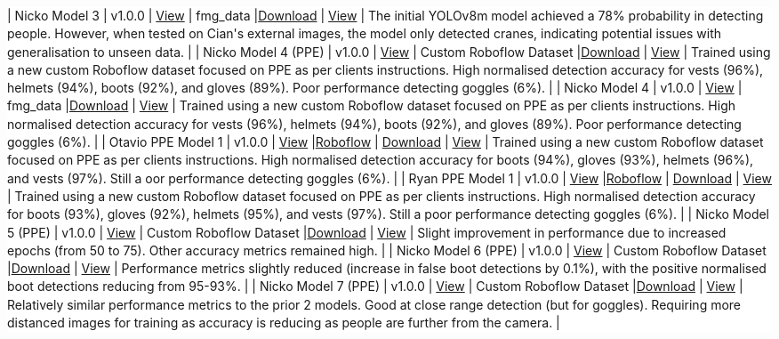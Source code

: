| Nicko Model 3 | v1.0.0 | [View](model_training/yolov8m/nicko-model-3/nicko-model-3.py) | fmg_data |[Download](https://unisydneyedu-my.sharepoint.com/:u:/g/personal/nheb2621_uni_sydney_edu_au/Ee6LvIjE9ohJrdNtMHDpRA0B2MkoZ4tuikwGm11E_8j5YA?e=skIDGC) | [View](https://unisydneyedu-my.sharepoint.com/:i:/g/personal/nheb2621_uni_sydney_edu_au/EXibqUfDnO5IjZ6lJ5BwqEgB24Hq3mTpGvoQX8kheda2MQ?e=5P9vJZ) | The initial YOLOv8m model achieved a 78% probability in detecting people. However, when tested on Cian's external images, the model only detected cranes, indicating potential issues with generalisation to unseen data. |
| Nicko Model 4 (PPE) | v1.0.0 | [View](model_training/yolov8m/nicko-model-4/nicko-model-4.py) | Custom Roboflow Dataset |[Download](https://unisydneyedu-my.sharepoint.com/:u:/g/personal/nheb2621_uni_sydney_edu_au/EfBk98-MQVdGgK074_Oh2QIBC57nBIj7-d2PevLmPfTwOA?e=ndyUm9) | [View](https://unisydneyedu-my.sharepoint.com/:i:/g/personal/nheb2621_uni_sydney_edu_au/EVLPzWz2YXNHlqCwqG8GFtcBkOjcqcoZjXAzfMdWpdOong?e=bSEAx6) | Trained using a new custom Roboflow dataset focused on PPE as per clients instructions. High normalised detection accuracy for vests (96%), helmets (94%), boots (92%), and gloves (89%). Poor performance detecting goggles  (6%). |
| Nicko Model 4 | v1.0.0 | [View](model_training/yolov8m/nicko-model-4/nicko-model-4.py) | fmg_data |[Download](https://unisydneyedu-my.sharepoint.com/:u:/g/personal/nheb2621_uni_sydney_edu_au/EfBk98-MQVdGgK074_Oh2QIBC57nBIj7-d2PevLmPfTwOA?e=ndyUm9) | [View](https://unisydneyedu-my.sharepoint.com/:i:/g/personal/nheb2621_uni_sydney_edu_au/EVLPzWz2YXNHlqCwqG8GFtcBkOjcqcoZjXAzfMdWpdOong?e=bSEAx6) | Trained using a new custom Roboflow dataset focused on PPE as per clients instructions. High normalised detection accuracy for vests (96%), helmets (94%), boots (92%), and gloves (89%). Poor performance detecting goggles  (6%). |
| Otavio PPE Model 1 | v1.0.0 | [View](model_training/yolov8m/otavio-ppe-model-1.py)  |[Roboflow](https://app.roboflow.com/join/eyJhbGciOiJIUzI1NiIsInR5cCI6IkpXVCJ9.eyJ3b3Jrc3BhY2VJZCI6IndTNThqQTJWMnNSRU9SNElDM3d0MERUbFBJMzMiLCJyb2xlIjoib3duZXIiLCJpbnZpdGVyIjoiZG1pdHJ5LmtoYWNodW1vdkBnbWFpbC5jb20iLCJpYXQiOjE3MjY5ODE2OTR9.Fn20fK_X09zucumvY8c3k_0-VQxnqQ7bZpzxAoHvVRw) | [Download](https://unisydneyedu-my.sharepoint.com/:u:/g/personal/oper7179_uni_sydney_edu_au/EZnK1mB9vZJHrfCPsB2D50UB5RO2iuchN_xUIxt2zEy9sw?e=UKwqa2) | [View](https://unisydneyedu-my.sharepoint.com/:i:/g/personal/oper7179_uni_sydney_edu_au/Ect-zsCQH25ElbaRG2ZiiX4B7RI-7C477bQ9vfBBfteHKw?e=S7GyWN) | Trained using a new custom Roboflow dataset focused on PPE as per clients instructions. High normalised detection accuracy for boots (94%), gloves (93%), helmets (96%), and vests (97%). Still a oor performance detecting goggles  (6%). |
| Ryan PPE Model 1 | v1.0.0 | [View](model_training/yolov8m/ryan-ppe-model-1.py)  |[Roboflow](https://app.roboflow.com/join/eyJhbGciOiJIUzI1NiIsInR5cCI6IkpXVCJ9.eyJ3b3Jrc3BhY2VJZCI6IndTNThqQTJWMnNSRU9SNElDM3d0MERUbFBJMzMiLCJyb2xlIjoib3duZXIiLCJpbnZpdGVyIjoiZG1pdHJ5LmtoYWNodW1vdkBnbWFpbC5jb20iLCJpYXQiOjE3MjY5ODE2OTR9.Fn20fK_X09zucumvY8c3k_0-VQxnqQ7bZpzxAoHvVRw) | [Download](https://unisydneyedu-my.sharepoint.com/:u:/g/personal/rtan4242_uni_sydney_edu_au/EWHVdDegX9JEl4kCQx9g0QoBq9YdLc5UWkBI3yPeT-0hJQ?e=Wth7Vg) | [View](https://unisydneyedu-my.sharepoint.com/:i:/g/personal/rtan4242_uni_sydney_edu_au/EQr4nICMEP5CjkYD6zcdmSIBDMYwIw22higrGUe8SBfU4w?e=tlmiJZ) | Trained using a new custom Roboflow dataset focused on PPE as per clients instructions. High normalised detection accuracy for boots (93%), gloves (92%), helmets (95%), and vests (97%). Still a poor performance detecting goggles  (6%). |
| Nicko Model 5 (PPE) | v1.0.0 | [View](model_training/yolov8m/nicko-model-5/nicko-model-5.py) | Custom Roboflow Dataset |[Download](https://unisydneyedu-my.sharepoint.com/:u:/g/personal/nheb2621_uni_sydney_edu_au/EagOOLYN3spEqwY8ULtdZGQBHD5hPkUP-5FCuGa_kCr0SQ?e=A06N5P) | [View](https://unisydneyedu-my.sharepoint.com/:i:/g/personal/nheb2621_uni_sydney_edu_au/Ea79fIKxiX9Kivph_iECSGABSGHXeEokftAr-XYdUmHk8Q?e=uLc39q) | Slight improvement in performance due to increased epochs (from 50 to 75). Other accuracy metrics remained high. |
| Nicko Model 6 (PPE) | v1.0.0 | [View](model_training/yolov8m/nicko-model-6/nicko-model-6.py) | Custom Roboflow Dataset |[Download](https://unisydneyedu-my.sharepoint.com/:u:/g/personal/nheb2621_uni_sydney_edu_au/EZruG5aoKypNt6705KC7nA8BEMqbzDTPSHNJIOXewGB9XQ?e=M54DOo) | [View](https://unisydneyedu-my.sharepoint.com/:i:/g/personal/nheb2621_uni_sydney_edu_au/EfaSe8XbLuVMhFriX9UkmngBAlLnaXUVnnUDtMOwVOyjTQ?e=fuDm2L) | Performance metrics slightly reduced (increase in false boot detections by 0.1%), with the positive normalised boot detections reducing from 95-93%. |
| Nicko Model 7 (PPE) | v1.0.0 | [View](model_training/yolov8m/nicko-model-7/nicko-model-7.py) | Custom Roboflow Dataset |[Download](https://unisydneyedu-my.sharepoint.com/:u:/g/personal/nheb2621_uni_sydney_edu_au/EZaqWQbSS1ZAsHZ0qxW-GN0BHliTNlUTWUmYkqRGkeFU_w?e=5caT3X) | [View](https://unisydneyedu-my.sharepoint.com/:i:/g/personal/nheb2621_uni_sydney_edu_au/Ebn5-GJh_zJOpe03Htw6i5UB2d6-_dj_DatcHKrQXvxtWA?e=KoMqiD) | Relatively similar performance metrics to the prior 2 models. Good at close range detection (but for goggles). Requiring more distanced images for training as accuracy is reducing as people are further from the camera. |